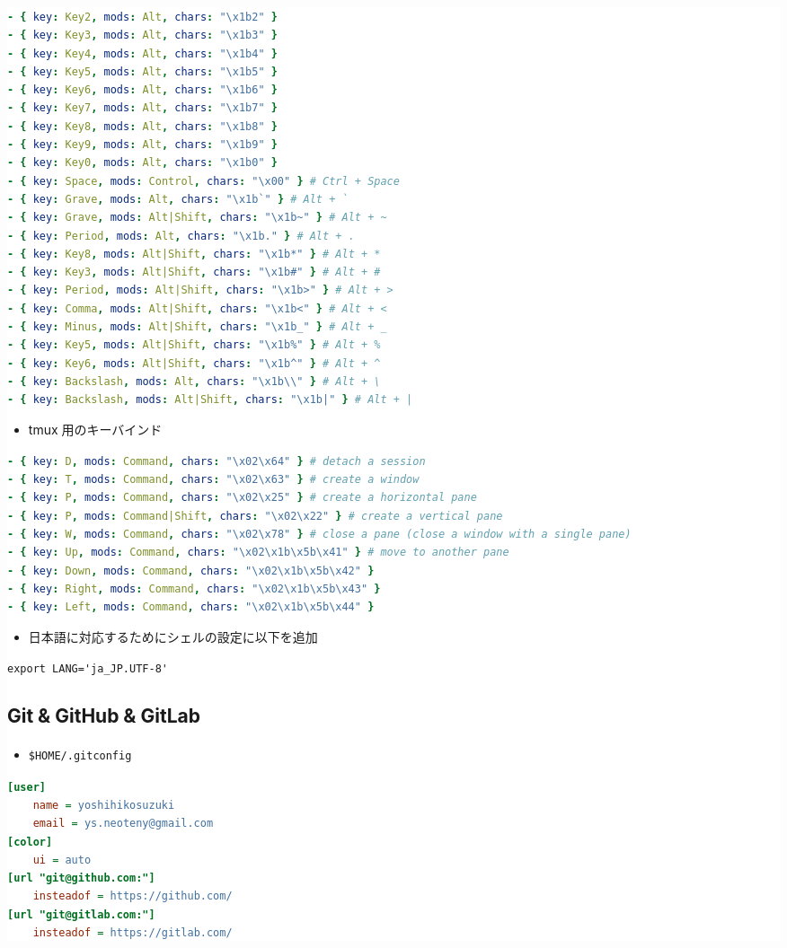 ```yaml
- { key: Key2, mods: Alt, chars: "\x1b2" }
- { key: Key3, mods: Alt, chars: "\x1b3" }
- { key: Key4, mods: Alt, chars: "\x1b4" }
- { key: Key5, mods: Alt, chars: "\x1b5" }
- { key: Key6, mods: Alt, chars: "\x1b6" }
- { key: Key7, mods: Alt, chars: "\x1b7" }
- { key: Key8, mods: Alt, chars: "\x1b8" }
- { key: Key9, mods: Alt, chars: "\x1b9" }
- { key: Key0, mods: Alt, chars: "\x1b0" }
- { key: Space, mods: Control, chars: "\x00" } # Ctrl + Space
- { key: Grave, mods: Alt, chars: "\x1b`" } # Alt + `
- { key: Grave, mods: Alt|Shift, chars: "\x1b~" } # Alt + ~
- { key: Period, mods: Alt, chars: "\x1b." } # Alt + .
- { key: Key8, mods: Alt|Shift, chars: "\x1b*" } # Alt + *
- { key: Key3, mods: Alt|Shift, chars: "\x1b#" } # Alt + #
- { key: Period, mods: Alt|Shift, chars: "\x1b>" } # Alt + >
- { key: Comma, mods: Alt|Shift, chars: "\x1b<" } # Alt + <
- { key: Minus, mods: Alt|Shift, chars: "\x1b_" } # Alt + _
- { key: Key5, mods: Alt|Shift, chars: "\x1b%" } # Alt + %
- { key: Key6, mods: Alt|Shift, chars: "\x1b^" } # Alt + ^
- { key: Backslash, mods: Alt, chars: "\x1b\\" } # Alt + \
- { key: Backslash, mods: Alt|Shift, chars: "\x1b|" } # Alt + |
```

- tmux 用のキーバインド

```yml
- { key: D, mods: Command, chars: "\x02\x64" } # detach a session
- { key: T, mods: Command, chars: "\x02\x63" } # create a window
- { key: P, mods: Command, chars: "\x02\x25" } # create a horizontal pane
- { key: P, mods: Command|Shift, chars: "\x02\x22" } # create a vertical pane
- { key: W, mods: Command, chars: "\x02\x78" } # close a pane (close a window with a single pane)
- { key: Up, mods: Command, chars: "\x02\x1b\x5b\x41" } # move to another pane
- { key: Down, mods: Command, chars: "\x02\x1b\x5b\x42" }
- { key: Right, mods: Command, chars: "\x02\x1b\x5b\x43" }
- { key: Left, mods: Command, chars: "\x02\x1b\x5b\x44" }
```

- 日本語に対応するためにシェルの設定に以下を追加

```shell
export LANG='ja_JP.UTF-8'
```

## Git & GitHub & GitLab

- `$HOME/.gitconfig`

```ini
[user]
    name = yoshihikosuzuki
    email = ys.neoteny@gmail.com
[color]
    ui = auto
[url "git@github.com:"]
    insteadof = https://github.com/
[url "git@gitlab.com:"]
    insteadof = https://gitlab.com/
```

